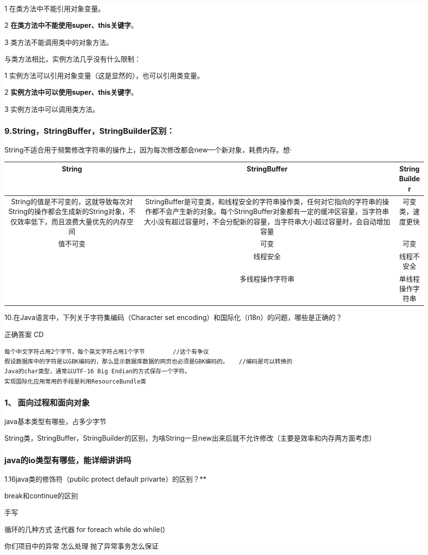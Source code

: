 1 在类方法中不能引用对象变量。

2 **在类方法中不能使用super、this关键字**。

3 类方法不能调用类中的对象方法。



与类方法相比，实例方法几乎没有什么限制：

1 实例方法可以引用对象变量（这是显然的），也可以引用类变量。

2 **实例方法中可以使用super、this关键字**。

3 实例方法中可以调用类方法。



### 9.String，StringBuffer，StringBuilder区别：

String不适合用于频繁修改字符串的操作上，因为每次修改都会new一个新对象，耗费内存。想·

|                            String                            |                         StringBuffer                         |  StringBuilder   |
| :----------------------------------------------------------: | :----------------------------------------------------------: | :--------------: |
| String的值是不可变的，这就导致每次对String的操作都会生成新的String对象，不仅效率低下，而且浪费大量优先的内存空间 | StringBuffer是可变类，和线程安全的字符串操作类，任何对它指向的字符串的操作都不会产生新的对象。每个StringBuffer对象都有一定的缓冲区容量，当字符串大小没有超过容量时，不会分配新的容量，当字符串大小超过容量时，会自动增加容量 | 可变类，速度更快 |
|                           值不可变                           |                             可变                             |       可变       |
|                                                              |                           线程安全                           |    线程不安全    |
|                                                              |                       多线程操作字符串                       | 单线程操作字符串 |

10.在Java语言中，下列关于字符集编码（Character set encoding）和国际化（i18n）的问题，哪些是正确的？

正确答案 CD

```
每个中文字符占用2个字节，每个英文字符占用1个字节        //这个有争议
假设数据库中的字符是以GBK编码的，那么显示数据库数据的网页也必须是GBK编码的。   //编码是可以转换的
Java的char类型，通常以UTF-16 Big Endian的方式保存一个字符。
实现国际化应用常用的手段是利用ResourceBundle类
```

### 1、  面向过程和面向对象

java基本类型有哪些，占多少字节

String类，StringBuffer，StringBuilder的区别，为啥String一旦new出来后就不允许修改（主要是效率和内存两方面考虑）

### java的io类型有哪些，能详细讲讲吗

1.16java类的修饰符（public protect default privarte）的区别？**

break和continue的区别

手写

循环的几种方式 迭代器  for foreach while do while()

你们项目中的异常 怎么处理  抛了异常事务怎么保证

